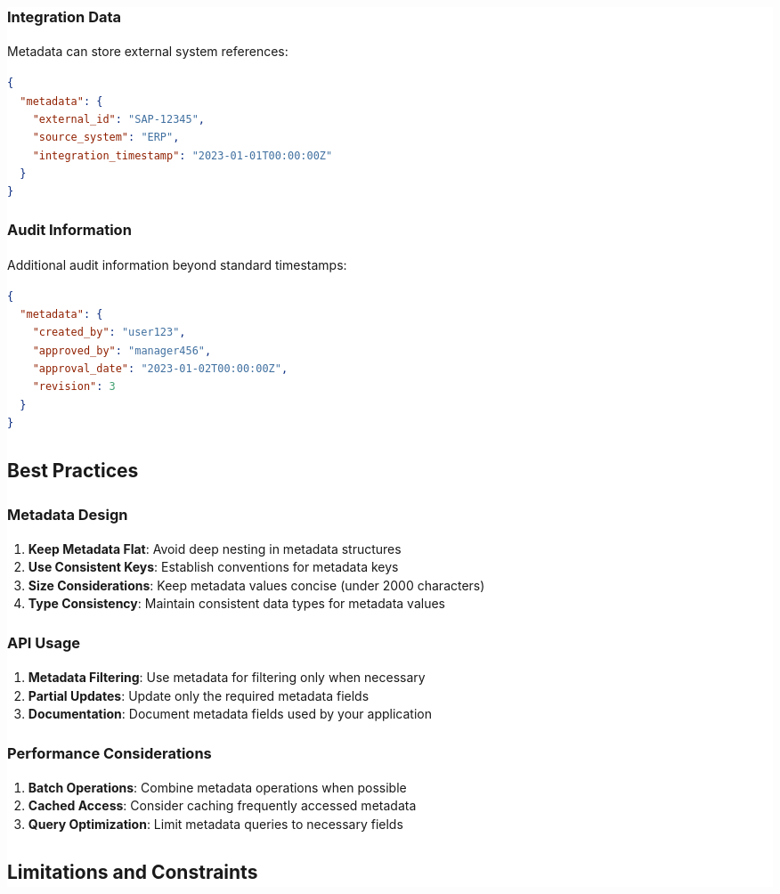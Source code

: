 ### Integration Data

Metadata can store external system references:

```json
{
  "metadata": {
    "external_id": "SAP-12345",
    "source_system": "ERP",
    "integration_timestamp": "2023-01-01T00:00:00Z"
  }
}
```

### Audit Information

Additional audit information beyond standard timestamps:

```json
{
  "metadata": {
    "created_by": "user123",
    "approved_by": "manager456",
    "approval_date": "2023-01-02T00:00:00Z",
    "revision": 3
  }
}
```

## Best Practices

### Metadata Design

1. **Keep Metadata Flat**: Avoid deep nesting in metadata structures
2. **Use Consistent Keys**: Establish conventions for metadata keys
3. **Size Considerations**: Keep metadata values concise (under 2000 characters)
4. **Type Consistency**: Maintain consistent data types for metadata values

### API Usage

1. **Metadata Filtering**: Use metadata for filtering only when necessary
2. **Partial Updates**: Update only the required metadata fields
3. **Documentation**: Document metadata fields used by your application

### Performance Considerations

1. **Batch Operations**: Combine metadata operations when possible
2. **Cached Access**: Consider caching frequently accessed metadata
3. **Query Optimization**: Limit metadata queries to necessary fields

## Limitations and Constraints
